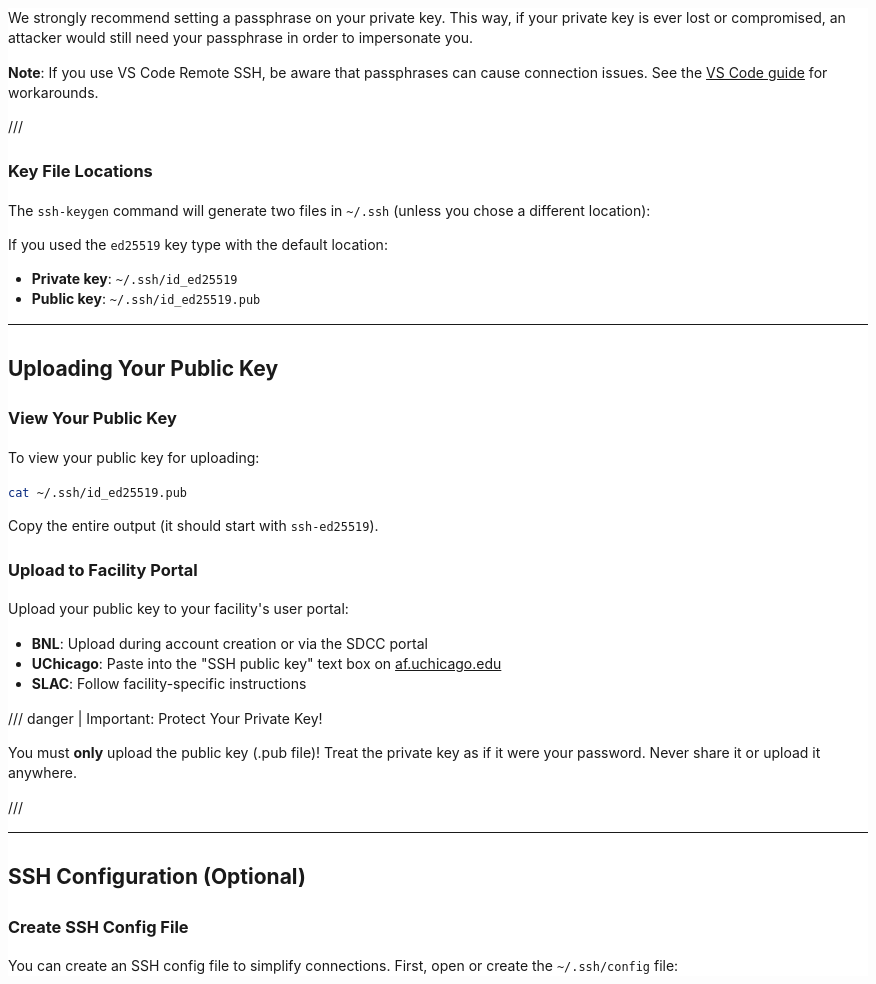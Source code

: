We strongly recommend setting a passphrase on your private key. This way, if
your private key is ever lost or compromised, an attacker would still need your
passphrase in order to impersonate you.

**Note**: If you use VS Code Remote SSH, be aware that passphrases can cause
connection issues. See the [VS Code guide](../tools/vscode.md) for workarounds.

///

### Key File Locations

The `ssh-keygen` command will generate two files in `~/.ssh` (unless you chose a
different location):

If you used the `ed25519` key type with the default location:

- **Private key**: `~/.ssh/id_ed25519`
- **Public key**: `~/.ssh/id_ed25519.pub`

---

## Uploading Your Public Key

### View Your Public Key

To view your public key for uploading:

```sh
cat ~/.ssh/id_ed25519.pub
```

Copy the entire output (it should start with `ssh-ed25519`).

### Upload to Facility Portal

Upload your public key to your facility's user portal:

- **BNL**: Upload during account creation or via the SDCC portal
- **UChicago**: Paste into the "SSH public key" text box on
  [af.uchicago.edu](https://af.uchicago.edu/)
- **SLAC**: Follow facility-specific instructions

/// danger | Important: Protect Your Private Key!

You must **only** upload the public key (.pub file)! Treat the private key as if
it were your password. Never share it or upload it anywhere.

///

---

## SSH Configuration (Optional)

### Create SSH Config File

You can create an SSH config file to simplify connections. First, open or create
the `~/.ssh/config` file:
